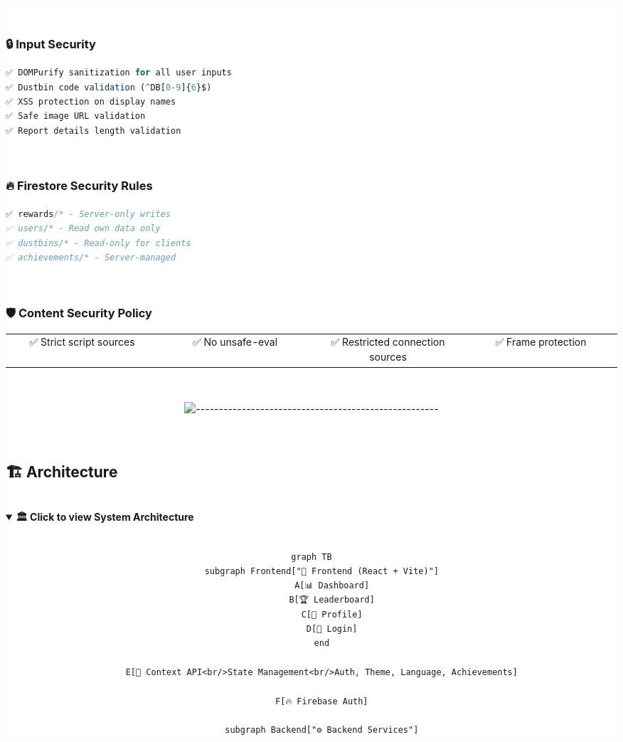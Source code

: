 <br>

### 🔒 Input Security

```javascript
✅ DOMPurify sanitization for all user inputs
✅ Dustbin code validation (^DB[0-9]{6}$)
✅ XSS protection on display names
✅ Safe image URL validation
✅ Report details length validation
```

<br>

### 🔥 Firestore Security Rules

```javascript
✅ rewards/* - Server-only writes
✅ users/* - Read own data only
✅ dustbins/* - Read-only for clients
✅ achievements/* - Server-managed
```

<br>

### 🛡️ Content Security Policy

<table>
<tr>
<td width="25%" align="center">✅ Strict script sources</td>
<td width="25%" align="center">✅ No unsafe-eval</td>
<td width="25%" align="center">✅ Restricted connection sources</td>
<td width="25%" align="center">✅ Frame protection</td>
</tr>
</table>

<br>

<p align="center">
  <img src="https://raw.githubusercontent.com/andreasbm/readme/master/assets/lines/rainbow.png" alt="-----------------------------------------------------" />
</p>

<br>

## 🏗️ Architecture

<br>

<details open>
<summary><b>🏛️ Click to view System Architecture</b></summary>
<br>

<div align="center">

```mermaid
graph TB
    subgraph Frontend["🎨 Frontend (React + Vite)"]
        A[📊 Dashboard]
        B[🏆 Leaderboard]
        C[👤 Profile]
        D[🔐 Login]
    end
    
    E[🔧 Context API<br/>State Management<br/>Auth, Theme, Language, Achievements]
    
    F[🔥 Firebase Auth]
    
    subgraph Backend["⚙️ Backend Services"]
```